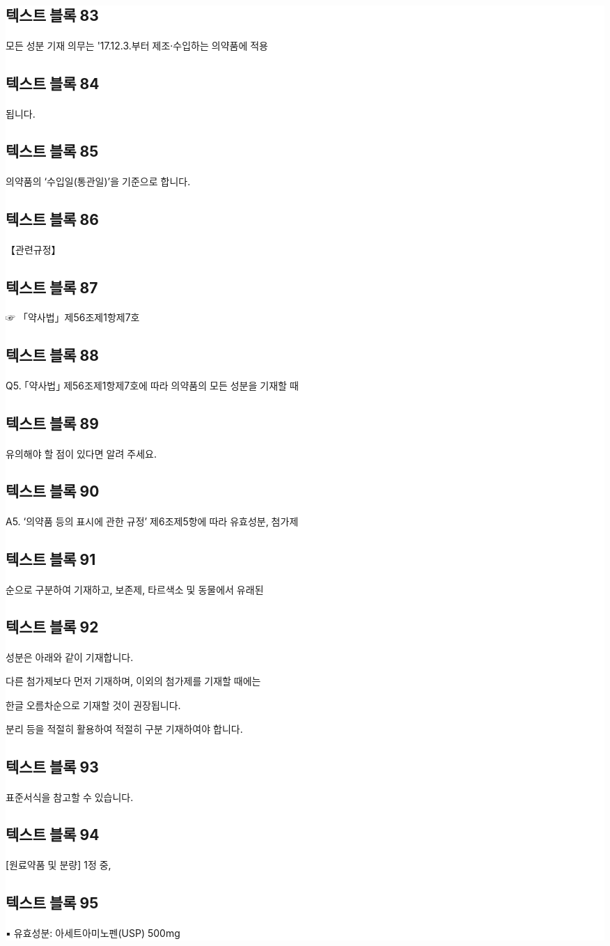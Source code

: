 ## 텍스트 블록 83
모든 성분 기재 의무는 '17.12.3.부터 제조·수입하는 의약품에 적용

## 텍스트 블록 84
됩니다.

## 텍스트 블록 85
의약품의 ‘수입일(통관일)’을 기준으로 합니다.

## 텍스트 블록 86
【관련규정】

## 텍스트 블록 87
☞ 「약사법」제56조제1항제7호

## 텍스트 블록 88
Q5. ｢약사법｣ 제56조제1항제7호에 따라 의약품의 모든 성분을 기재할 때

## 텍스트 블록 89
유의해야 할 점이 있다면 알려 주세요.

## 텍스트 블록 90
A5. ‘의약품 등의 표시에 관한 규정’ 제6조제5항에 따라 유효성분, 첨가제

## 텍스트 블록 91
순으로 구분하여 기재하고, 보존제, 타르색소 및 동물에서 유래된

## 텍스트 블록 92
성분은 아래와 같이 기재합니다.

다른 첨가제보다 먼저 기재하며, 이외의 첨가제를 기재할 때에는

한글 오름차순으로 기재할 것이 권장됩니다.

분리 등을 적절히 활용하여 적절히 구분 기재하여야 합니다.

## 텍스트 블록 93
표준서식을 참고할 수 있습니다.

## 텍스트 블록 94
[원료약품 및 분량] 1정 중,

## 텍스트 블록 95
▪ 유효성분: 아세트아미노펜(USP) 500mg
